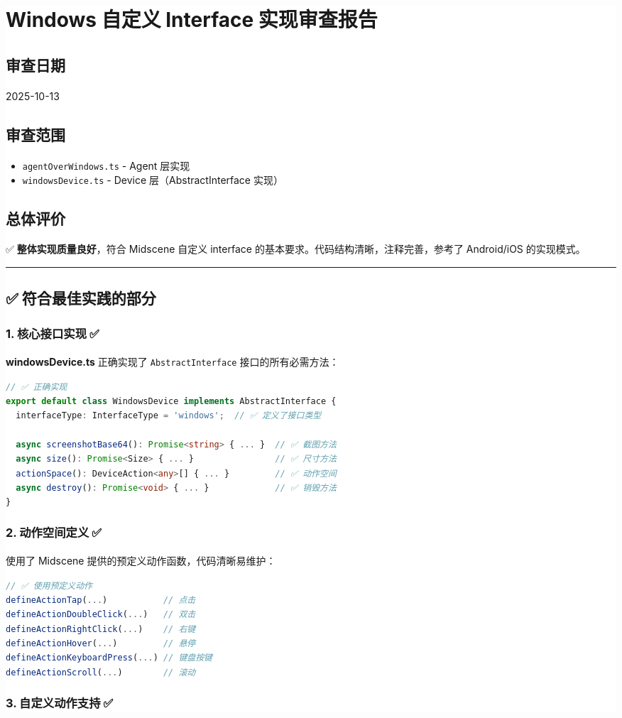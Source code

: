 # Windows 自定义 Interface 实现审查报告

## 审查日期

2025-10-13

## 审查范围

- `agentOverWindows.ts` - Agent 层实现
- `windowsDevice.ts` - Device 层（AbstractInterface 实现）

## 总体评价

✅ **整体实现质量良好**，符合 Midscene 自定义 interface 的基本要求。代码结构清晰，注释完善，参考了 Android/iOS 的实现模式。

---

## ✅ 符合最佳实践的部分

### 1. 核心接口实现 ✅

**windowsDevice.ts** 正确实现了 `AbstractInterface` 接口的所有必需方法：

```typescript
// ✅ 正确实现
export default class WindowsDevice implements AbstractInterface {
  interfaceType: InterfaceType = 'windows';  // ✅ 定义了接口类型

  async screenshotBase64(): Promise<string> { ... }  // ✅ 截图方法
  async size(): Promise<Size> { ... }                // ✅ 尺寸方法
  actionSpace(): DeviceAction<any>[] { ... }         // ✅ 动作空间
  async destroy(): Promise<void> { ... }             // ✅ 销毁方法
}
```

### 2. 动作空间定义 ✅

使用了 Midscene 提供的预定义动作函数，代码清晰易维护：

```typescript
// ✅ 使用预定义动作
defineActionTap(...)           // 点击
defineActionDoubleClick(...)   // 双击
defineActionRightClick(...)    // 右键
defineActionHover(...)         // 悬停
defineActionKeyboardPress(...) // 键盘按键
defineActionScroll(...)        // 滚动
```

### 3. 自定义动作支持 ✅
